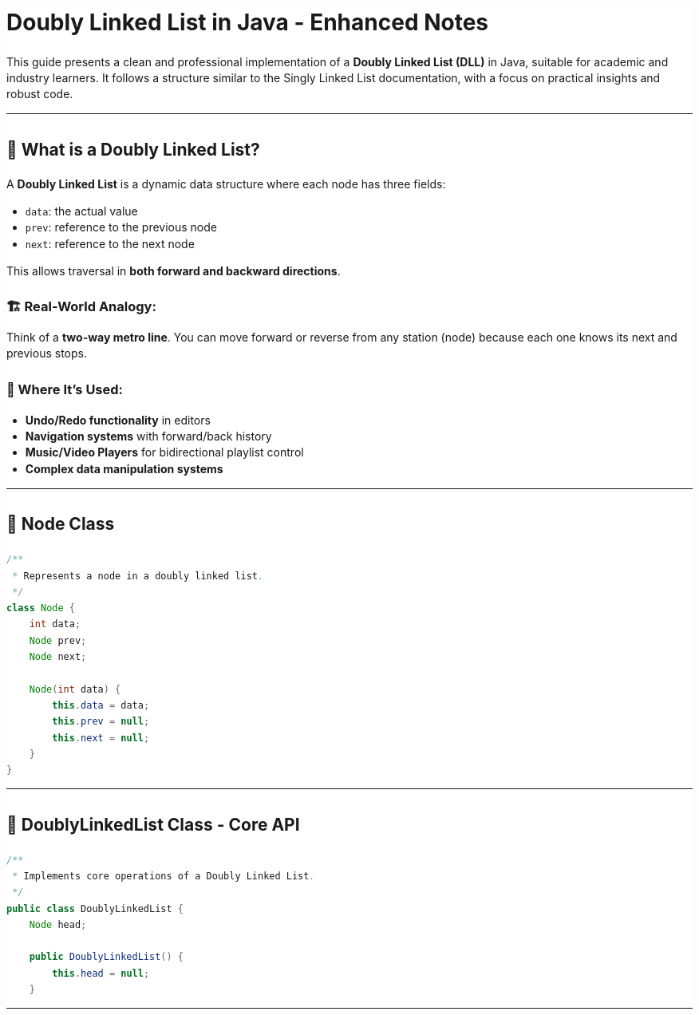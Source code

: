 # Doubly Linked List in Java - Enhanced Notes

This guide presents a clean and professional implementation of a **Doubly Linked List (DLL)** in Java, suitable for academic and industry learners. It follows a structure similar to the Singly Linked List documentation, with a focus on practical insights and robust code.

---

## 🚀 What is a Doubly Linked List?

A **Doubly Linked List** is a dynamic data structure where each node has three fields:
- `data`: the actual value
- `prev`: reference to the previous node
- `next`: reference to the next node

This allows traversal in **both forward and backward directions**.

### 🏗️ Real-World Analogy:
Think of a **two-way metro line**. You can move forward or reverse from any station (node) because each one knows its next and previous stops.

### 🧠 Where It’s Used:
- **Undo/Redo functionality** in editors
- **Navigation systems** with forward/back history
- **Music/Video Players** for bidirectional playlist control
- **Complex data manipulation systems**

---

## 🧱 Node Class
```java
/**
 * Represents a node in a doubly linked list.
 */
class Node {
    int data;
    Node prev;
    Node next;

    Node(int data) {
        this.data = data;
        this.prev = null;
        this.next = null;
    }
}
```

---

## 🧰 DoublyLinkedList Class - Core API
```java
/**
 * Implements core operations of a Doubly Linked List.
 */
public class DoublyLinkedList {
    Node head;

    public DoublyLinkedList() {
        this.head = null;
    }
```

---